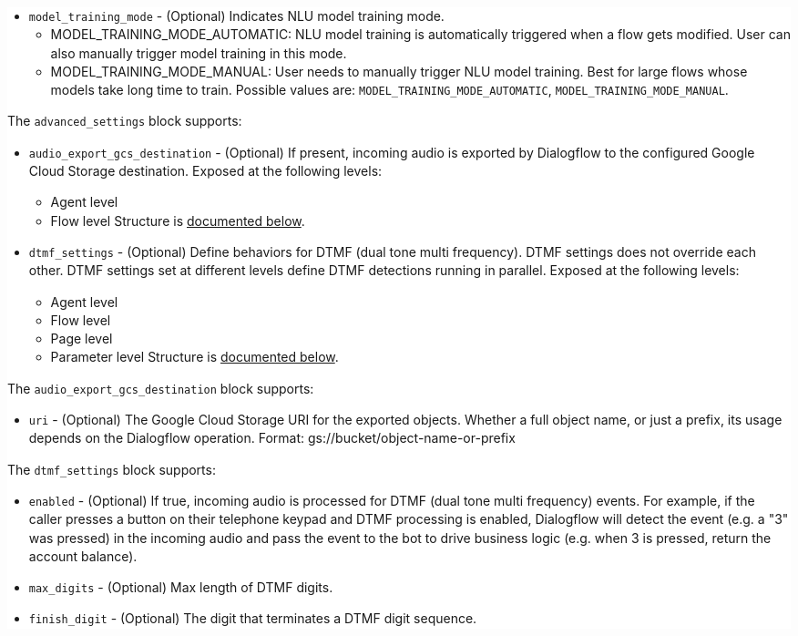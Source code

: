* `model_training_mode` -
  (Optional)
  Indicates NLU model training mode.
  * MODEL_TRAINING_MODE_AUTOMATIC: NLU model training is automatically triggered when a flow gets modified. User can also manually trigger model training in this mode.
  * MODEL_TRAINING_MODE_MANUAL: User needs to manually trigger NLU model training. Best for large flows whose models take long time to train.
  Possible values are: `MODEL_TRAINING_MODE_AUTOMATIC`, `MODEL_TRAINING_MODE_MANUAL`.

<a name="nested_advanced_settings"></a>The `advanced_settings` block supports:

* `audio_export_gcs_destination` -
  (Optional)
  If present, incoming audio is exported by Dialogflow to the configured Google Cloud Storage destination. Exposed at the following levels:
  * Agent level
  * Flow level
  Structure is [documented below](#nested_audio_export_gcs_destination).

* `dtmf_settings` -
  (Optional)
  Define behaviors for DTMF (dual tone multi frequency). DTMF settings does not override each other. DTMF settings set at different levels define DTMF detections running in parallel. Exposed at the following levels:
  * Agent level
  * Flow level
  * Page level
  * Parameter level
  Structure is [documented below](#nested_dtmf_settings).


<a name="nested_audio_export_gcs_destination"></a>The `audio_export_gcs_destination` block supports:

* `uri` -
  (Optional)
  The Google Cloud Storage URI for the exported objects. Whether a full object name, or just a prefix, its usage depends on the Dialogflow operation.
  Format: gs://bucket/object-name-or-prefix

<a name="nested_dtmf_settings"></a>The `dtmf_settings` block supports:

* `enabled` -
  (Optional)
  If true, incoming audio is processed for DTMF (dual tone multi frequency) events. For example, if the caller presses a button on their telephone keypad and DTMF processing is enabled, Dialogflow will detect the event (e.g. a "3" was pressed) in the incoming audio and pass the event to the bot to drive business logic (e.g. when 3 is pressed, return the account balance).

* `max_digits` -
  (Optional)
  Max length of DTMF digits.

* `finish_digit` -
  (Optional)
  The digit that terminates a DTMF digit sequence.
